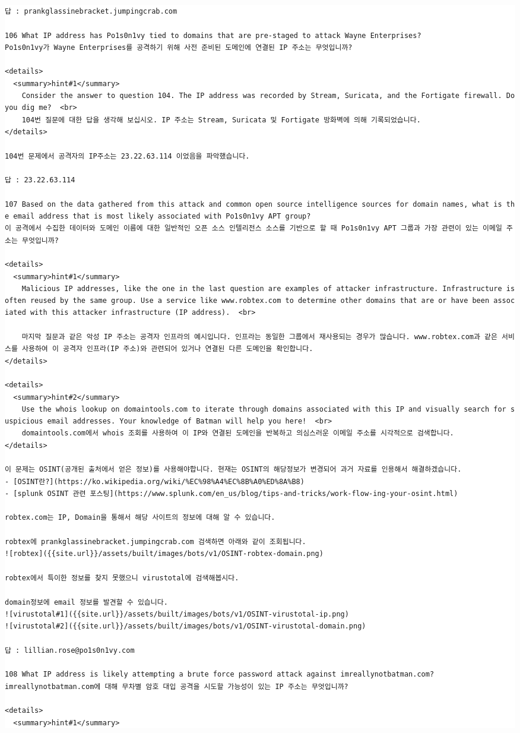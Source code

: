 ```
답 : prankglassinebracket.jumpingcrab.com

106	What IP address has Po1s0n1vy tied to domains that are pre-staged to attack Wayne Enterprises?  
Po1s0n1vy가 Wayne Enterprises를 공격하기 위해 사전 준비된 도메인에 연결된 IP 주소는 무엇입니까?

<details>
  <summary>hint#1</summary>
    Consider the answer to question 104. The IP address was recorded by Stream, Suricata, and the Fortigate firewall. Do you dig me?  <br>
    104번 질문에 대한 답을 생각해 보십시오. IP 주소는 Stream, Suricata 및 Fortigate 방화벽에 의해 기록되었습니다.
</details>

104번 문제에서 공격자의 IP주소는 23.22.63.114 이었음을 파악했습니다.

답 : 23.22.63.114

107	Based on the data gathered from this attack and common open source intelligence sources for domain names, what is the email address that is most likely associated with Po1s0n1vy APT group?   
이 공격에서 수집한 데이터와 도메인 이름에 대한 일반적인 오픈 소스 인텔리전스 소스를 기반으로 할 때 Po1s0n1vy APT 그룹과 가장 관련이 있는 이메일 주소는 무엇입니까?

<details>
  <summary>hint#1</summary>
    Malicious IP addresses, like the one in the last question are examples of attacker infrastructure. Infrastructure is often reused by the same group. Use a service like www.robtex.com to determine other domains that are or have been associated with this attacker infrastructure (IP address).  <br>

    마지막 질문과 같은 악성 IP 주소는 공격자 인프라의 예시입니다. 인프라는 동일한 그룹에서 재사용되는 경우가 많습니다. www.robtex.com과 같은 서비스를 사용하여 이 공격자 인프라(IP 주소)와 관련되어 있거나 연결된 다른 도메인을 확인합니다.
</details>

<details>
  <summary>hint#2</summary>
    Use the whois lookup on domaintools.com to iterate through domains associated with this IP and visually search for suspicious email addresses. Your knowledge of Batman will help you here!  <br>
    domaintools.com에서 whois 조회를 사용하여 이 IP와 연결된 도메인을 반복하고 의심스러운 이메일 주소를 시각적으로 검색합니다.   
</details>

이 문제는 OSINT(공개된 출처에서 얻은 정보)를 사용해야합니다. 현재는 OSINT의 해당정보가 변경되어 과거 자료를 인용해서 해결하겠습니다.
- [OSINT란?](https://ko.wikipedia.org/wiki/%EC%98%A4%EC%8B%A0%ED%8A%B8)  
- [splunk OSINT 관련 포스팅](https://www.splunk.com/en_us/blog/tips-and-tricks/work-flow-ing-your-osint.html)

robtex.com는 IP, Domain을 통해서 해당 사이트의 정보에 대해 알 수 있습니다.

robtex에 prankglassinebracket.jumpingcrab.com 검색하면 아래와 같이 조회됩니다.  
![robtex]({{site.url}}/assets/built/images/bots/v1/OSINT-robtex-domain.png)

robtex에서 특이한 정보를 찾지 못했으니 virustotal에 검색해봅시다.

domain정보에 email 정보를 발견할 수 있습니다.  
![virustotal#1]({{site.url}}/assets/built/images/bots/v1/OSINT-virustotal-ip.png)  
![virustotal#2]({{site.url}}/assets/built/images/bots/v1/OSINT-virustotal-domain.png)  

답 : lillian.rose@po1s0n1vy.com

108	What IP address is likely attempting a brute force password attack against imreallynotbatman.com?  
imreallynotbatman.com에 대해 무차별 암호 대입 공격을 시도할 가능성이 있는 IP 주소는 무엇입니까?

<details>
  <summary>hint#1</summary>
```